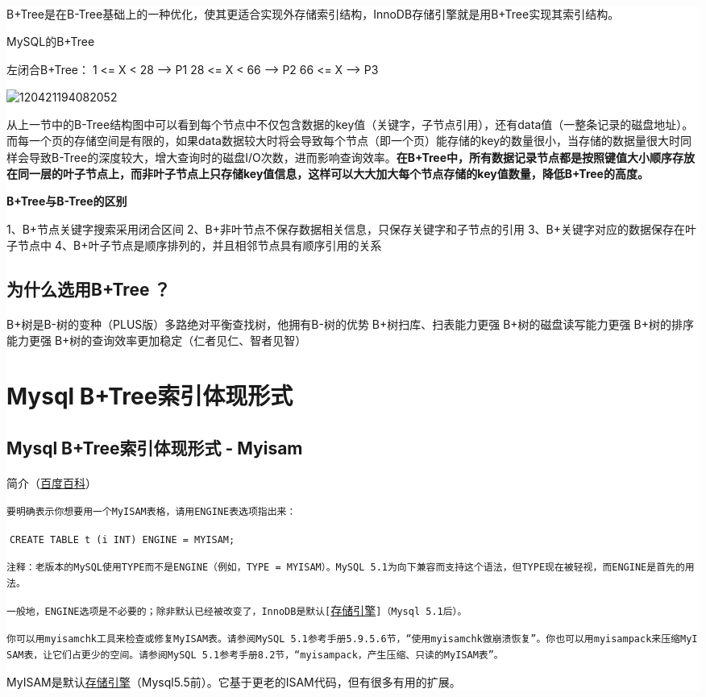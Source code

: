 B+Tree是在B-Tree基础上的一种优化，使其更适合实现外存储索引结构，InnoDB存储引擎就是用B+Tree实现其索引结构。



MySQL的B+Tree

左闭合B+Tree：
1 <= X < 28 --> P1
28 <= X < 66 --> P2
66 <= X --> P3

![120421194082052](/120421194082052.Png)

从上一节中的B-Tree结构图中可以看到每个节点中不仅包含数据的key值（关键字，子节点引用），还有data值（一整条记录的磁盘地址）。而每一个页的存储空间是有限的，如果data数据较大时将会导致每个节点（即一个页）能存储的key的数量很小，当存储的数据量很大时同样会导致B-Tree的深度较大，增大查询时的磁盘I/O次数，进而影响查询效率。**在B+Tree中，所有数据记录节点都是按照键值大小顺序存放在同一层的叶子节点上，而非叶子节点上只存储key值信息，这样可以大大加大每个节点存储的key值数量，降低B+Tree的高度。**



**B+Tree与B-Tree的区别**

1、B+节点关键字搜索采用闭合区间
2、B+非叶节点不保存数据相关信息，只保存关键字和子节点的引用
3、B+关键字对应的数据保存在叶子节点中
4、B+叶子节点是顺序排列的，并且相邻节点具有顺序引用的关系



## 为什么选用B+Tree ？

B+树是B-树的变种（PLUS版）多路绝对平衡查找树，他拥有B-树的优势
B+树扫库、扫表能力更强
B+树的磁盘读写能力更强
B+树的排序能力更强
B+树的查询效率更加稳定（仁者见仁、智者见智）

# Mysql B+Tree索引体现形式

## Mysql B+Tree索引体现形式 - Myisam

简介（[百度百科](https://baike.baidu.com/item/myisam/8970102?fr=aladdin)）

​	`要明确表示你想要用一个MyISAM表格，请用ENGINE表选项指出来：`

​	`CREATE TABLE t (i INT) ENGINE = MYISAM;`

​	`注释：老版本的MySQL使用TYPE而不是ENGINE（例如，TYPE = MYISAM）。MySQL 5.1为向下兼容而支持这个语法，但TYPE现在被轻视，而ENGINE是首先的用法。`

​	`一般地，ENGINE选项是不必要的；除非默认已经被改变了，InnoDB是默认[`[存储引擎](https://baike.baidu.com/item/%E5%AD%98%E5%82%A8%E5%BC%95%E6%93%8E)`]（Mysql 5.1后）。`

​	`你可以用myisamchk工具来检查或修复MyISAM表。请参阅MySQL 5.1参考手册5.9.5.6节，“使用myisamchk做崩溃恢复”。你也可以用myisampack来压缩MyISAM表，让它们占更少的空间。请参阅MySQL 5.1参考手册8.2节，“myisampack，产生压缩、只读的MyISAM表”。`

MyISAM是默认[存储引擎](https://baike.baidu.com/item/%E5%AD%98%E5%82%A8%E5%BC%95%E6%93%8E)（Mysql5.5前）。它基于更老的ISAM代码，但有很多有用的扩展。 
